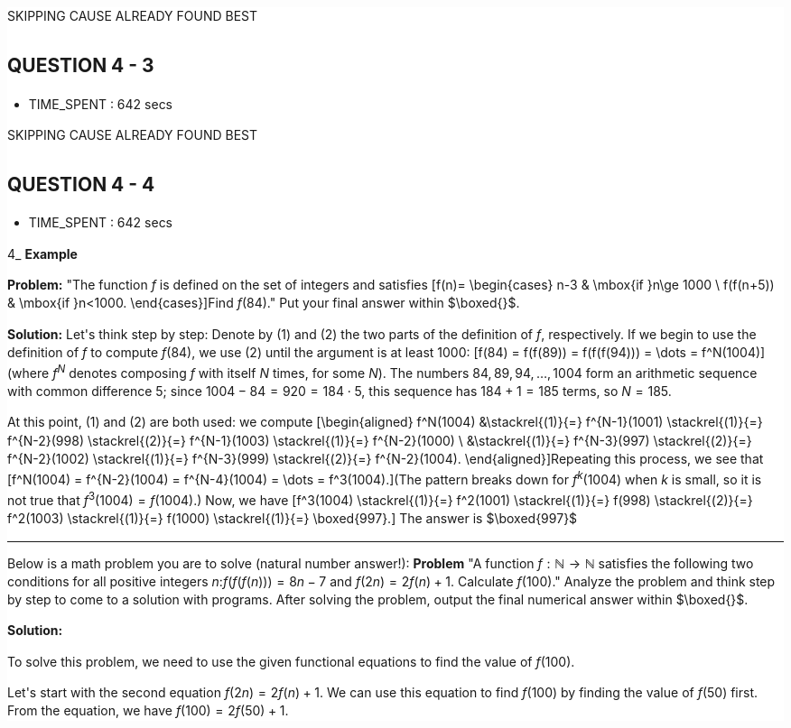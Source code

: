 SKIPPING CAUSE ALREADY FOUND BEST



## QUESTION 4 - 3 
- TIME_SPENT : 642 secs

SKIPPING CAUSE ALREADY FOUND BEST



## QUESTION 4 - 4 
- TIME_SPENT : 642 secs

4_
**Example**

**Problem:** 
"The function $f$ is defined on the set of integers and satisfies \[f(n)= \begin{cases}  n-3 & \mbox{if }n\ge 1000 \\  f(f(n+5)) & \mbox{if }n<1000. \end{cases}\]Find $f(84)$."
Put your final answer within $\boxed{}$.

**Solution:** 
Let's think step by step:
Denote by (1) and (2) the two parts of the definition of $f$, respectively. If we begin to use the definition of $f$ to compute $f(84)$, we use (2) until the argument is at least $1000$: \[f(84) = f(f(89)) = f(f(f(94))) = \dots = f^N(1004)\](where $f^N$ denotes composing $f$ with itself $N$ times, for some $N$). The numbers $84, 89, 94, \dots, 1004$ form an arithmetic sequence with common difference $5$; since $1004 - 84 = 920 = 184 \cdot 5$, this sequence has $184 + 1 = 185$ terms, so $N = 185$.

At this point, (1) and (2) are both used: we compute \[\begin{aligned} f^N(1004) &\stackrel{(1)}{=} f^{N-1}(1001) \stackrel{(1)}{=} f^{N-2}(998) \stackrel{(2)}{=} f^{N-1}(1003) \stackrel{(1)}{=} f^{N-2}(1000) \\ &\stackrel{(1)}{=} f^{N-3}(997) \stackrel{(2)}{=} f^{N-2}(1002) \stackrel{(1)}{=} f^{N-3}(999) \stackrel{(2)}{=} f^{N-2}(1004). \end{aligned}\]Repeating this process, we see that \[f^N(1004) = f^{N-2}(1004) = f^{N-4}(1004) = \dots = f^3(1004).\](The pattern breaks down for $f^k(1004)$ when $k$ is small, so it is not true that $f^3(1004) = f(1004)$.) Now, we have \[f^3(1004) \stackrel{(1)}{=} f^2(1001) \stackrel{(1)}{=} f(998) \stackrel{(2)}{=} f^2(1003) \stackrel{(1)}{=} f(1000) \stackrel{(1)}{=} \boxed{997}.\] The answer is $\boxed{997}$


---

Below is a math problem you are to solve (natural number answer!):
**Problem**
"A function $f: \mathbb N \to \mathbb N$ satisfies the following two conditions for all positive integers $n$:$f(f(f(n)))=8n-7$ and $f(2n)=2f(n)+1$. Calculate $f(100)$."
Analyze the problem and think step by step to come to a solution with programs. After solving the problem, output the final numerical answer within $\boxed{}$.

**Solution:**



To solve this problem, we need to use the given functional equations to find the value of $f(100)$.

Let's start with the second equation $f(2n)=2f(n)+1$. We can use this equation to find $f(100)$ by finding the value of $f(50)$ first. From the equation, we have $f(100) = 2f(50) + 1$. 
